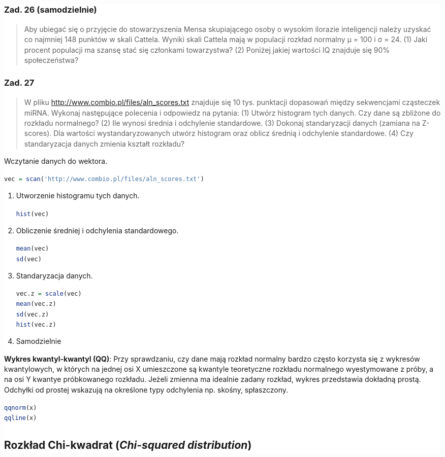 ### Zad. 26 (samodzielnie)
>Aby ubiegać się o przyjęcie do stowarzyszenia Mensa skupiającego osoby o wysokim ilorazie inteligencji należy uzyskać co najmniej 148 punktów w skali Cattela. Wyniki skali Cattela mają w populacji rozkład normalny  μ = 100 i σ = 24. (1) Jaki procent populacji ma szansę stać się członkami towarzystwa? (2) Poniżej jakiej wartości IQ znajduje się 90% społeczeństwa?


### Zad. 27
>W pliku http://www.combio.pl/files/aln_scores.txt znajduje się 10 tys. punktacji dopasowań między sekwencjami cząsteczek miRNA. Wykonaj następujące polecenia i odpowiedz na pytania: (1) Utwórz histogram tych danych. Czy dane są zbliżone do rozkładu normalnego? (2) Ile wynosi średnia i odchylenie standardowe. (3) Dokonaj standaryzacji danych (zamiana na Z-scores). Dla wartości wystandaryzowanych utwórz histogram oraz oblicz średnią i odchylenie standardowe. (4) Czy standaryzacja danych zmienia kształt rozkładu? 

Wczytanie danych do wektora.

```R
vec = scan('http://www.combio.pl/files/aln_scores.txt')
```

1. Utworzenie histogramu tych danych.
   
   ```R
   hist(vec)
   ```

2. Obliczenie średniej i odchylenia standardowego.

   ```R
   mean(vec)
   sd(vec)
   ```

3. Standaryzacja danych.

   ```R
   vec.z = scale(vec)
   mean(vec.z)
   sd(vec.z)
   hist(vec.z)
   ```

4. Samodzielnie

**Wykres kwantyl-kwantyl (QQ)**: Przy sprawdzaniu, czy dane mają rozkład normalny bardzo często korzysta się z wykresów kwantylowych, w których na jednej osi X umieszczone są kwantyle teoretyczne rozkładu normalnego wyestymowane z próby, a na osi Y kwantye próbkowanego rozkładu. Jeżeli zmienna ma idealnie zadany rozkład, wykres przedstawia dokładną prostą. Odchyłki od prostej wskazują na określone typy odchylenia np. skośny, spłaszczony.

```R
qqnorm(x)
qqline(x)
```

## Rozkład Chi-kwadrat (*Chi-squared distribution*)
